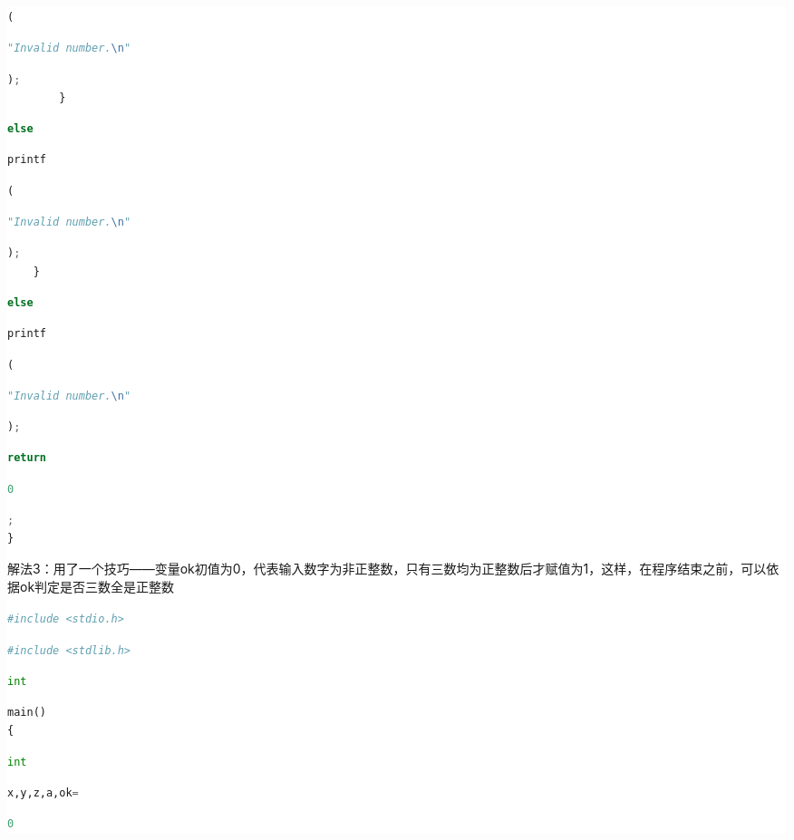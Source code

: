 ```python
(
```
```python
"Invalid number.\n"
```
```python
);
        }
```
```python
else
```
```python
printf
```
```python
(
```
```python
"Invalid number.\n"
```
```python
);
    }
```
```python
else
```
```python
printf
```
```python
(
```
```python
"Invalid number.\n"
```
```python
);
```
```python
return
```
```python
0
```
```python
;
}
```
解法3：用了一个技巧——变量ok初值为0，代表输入数字为非正整数，只有三数均为正整数后才赋值为1，这样，在程序结束之前，可以依据ok判定是否三数全是正整数
```python
#include <stdio.h>
```
```python
#include <stdlib.h>
```
```python
int
```
```python
main()
{
```
```python
int
```
```python
x,y,z,a,ok=
```
```python
0
```